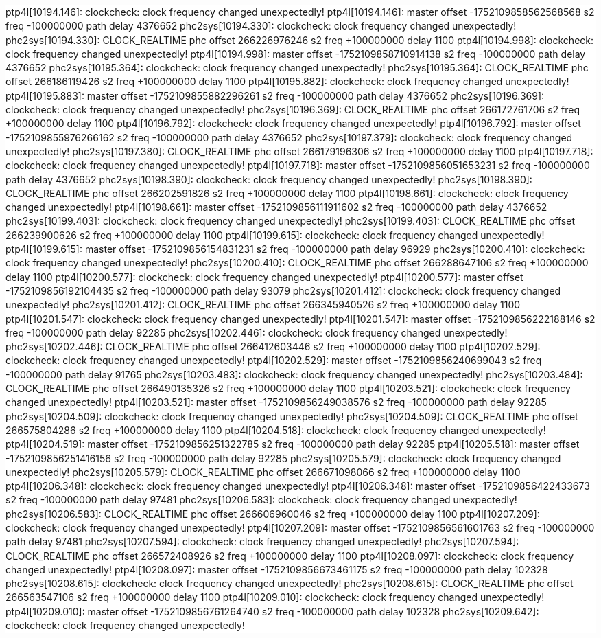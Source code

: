 ptp4l[10194.146]: clockcheck: clock frequency changed unexpectedly!
ptp4l[10194.146]: master offset -1752109858562568568 s2 freq -100000000 path delay   4376652
phc2sys[10194.330]: clockcheck: clock frequency changed unexpectedly!
phc2sys[10194.330]: CLOCK_REALTIME phc offset 266226976246 s2 freq +100000000 delay   1100
ptp4l[10194.998]: clockcheck: clock frequency changed unexpectedly!
ptp4l[10194.998]: master offset -1752109858710914138 s2 freq -100000000 path delay   4376652
phc2sys[10195.364]: clockcheck: clock frequency changed unexpectedly!
phc2sys[10195.364]: CLOCK_REALTIME phc offset 266186119426 s2 freq +100000000 delay   1100
ptp4l[10195.882]: clockcheck: clock frequency changed unexpectedly!
ptp4l[10195.883]: master offset -1752109855882296261 s2 freq -100000000 path delay   4376652
phc2sys[10196.369]: clockcheck: clock frequency changed unexpectedly!
phc2sys[10196.369]: CLOCK_REALTIME phc offset 266172761706 s2 freq +100000000 delay   1100
ptp4l[10196.792]: clockcheck: clock frequency changed unexpectedly!
ptp4l[10196.792]: master offset -1752109855976266162 s2 freq -100000000 path delay   4376652
phc2sys[10197.379]: clockcheck: clock frequency changed unexpectedly!
phc2sys[10197.380]: CLOCK_REALTIME phc offset 266179196306 s2 freq +100000000 delay   1100
ptp4l[10197.718]: clockcheck: clock frequency changed unexpectedly!
ptp4l[10197.718]: master offset -1752109856051653231 s2 freq -100000000 path delay   4376652
phc2sys[10198.390]: clockcheck: clock frequency changed unexpectedly!
phc2sys[10198.390]: CLOCK_REALTIME phc offset 266202591826 s2 freq +100000000 delay   1100
ptp4l[10198.661]: clockcheck: clock frequency changed unexpectedly!
ptp4l[10198.661]: master offset -1752109856111911602 s2 freq -100000000 path delay   4376652
phc2sys[10199.403]: clockcheck: clock frequency changed unexpectedly!
phc2sys[10199.403]: CLOCK_REALTIME phc offset 266239900626 s2 freq +100000000 delay   1100
ptp4l[10199.615]: clockcheck: clock frequency changed unexpectedly!
ptp4l[10199.615]: master offset -1752109856154831231 s2 freq -100000000 path delay     96929
phc2sys[10200.410]: clockcheck: clock frequency changed unexpectedly!
phc2sys[10200.410]: CLOCK_REALTIME phc offset 266288647106 s2 freq +100000000 delay   1100
ptp4l[10200.577]: clockcheck: clock frequency changed unexpectedly!
ptp4l[10200.577]: master offset -1752109856192104435 s2 freq -100000000 path delay     93079
phc2sys[10201.412]: clockcheck: clock frequency changed unexpectedly!
phc2sys[10201.412]: CLOCK_REALTIME phc offset 266345940526 s2 freq +100000000 delay   1100
ptp4l[10201.547]: clockcheck: clock frequency changed unexpectedly!
ptp4l[10201.547]: master offset -1752109856222188146 s2 freq -100000000 path delay     92285
phc2sys[10202.446]: clockcheck: clock frequency changed unexpectedly!
phc2sys[10202.446]: CLOCK_REALTIME phc offset 266412603446 s2 freq +100000000 delay   1100
ptp4l[10202.529]: clockcheck: clock frequency changed unexpectedly!
ptp4l[10202.529]: master offset -1752109856240699043 s2 freq -100000000 path delay     91765
phc2sys[10203.483]: clockcheck: clock frequency changed unexpectedly!
phc2sys[10203.484]: CLOCK_REALTIME phc offset 266490135326 s2 freq +100000000 delay   1100
ptp4l[10203.521]: clockcheck: clock frequency changed unexpectedly!
ptp4l[10203.521]: master offset -1752109856249038576 s2 freq -100000000 path delay     92285
phc2sys[10204.509]: clockcheck: clock frequency changed unexpectedly!
phc2sys[10204.509]: CLOCK_REALTIME phc offset 266575804286 s2 freq +100000000 delay   1100
ptp4l[10204.518]: clockcheck: clock frequency changed unexpectedly!
ptp4l[10204.519]: master offset -1752109856251322785 s2 freq -100000000 path delay     92285
ptp4l[10205.518]: master offset -1752109856251416156 s2 freq -100000000 path delay     92285
phc2sys[10205.579]: clockcheck: clock frequency changed unexpectedly!
phc2sys[10205.579]: CLOCK_REALTIME phc offset 266671098066 s2 freq +100000000 delay   1100
ptp4l[10206.348]: clockcheck: clock frequency changed unexpectedly!
ptp4l[10206.348]: master offset -1752109856422433673 s2 freq -100000000 path delay     97481
phc2sys[10206.583]: clockcheck: clock frequency changed unexpectedly!
phc2sys[10206.583]: CLOCK_REALTIME phc offset 266606960046 s2 freq +100000000 delay   1100
ptp4l[10207.209]: clockcheck: clock frequency changed unexpectedly!
ptp4l[10207.209]: master offset -1752109856561601763 s2 freq -100000000 path delay     97481
phc2sys[10207.594]: clockcheck: clock frequency changed unexpectedly!
phc2sys[10207.594]: CLOCK_REALTIME phc offset 266572408926 s2 freq +100000000 delay   1100
ptp4l[10208.097]: clockcheck: clock frequency changed unexpectedly!
ptp4l[10208.097]: master offset -1752109856673461175 s2 freq -100000000 path delay    102328
phc2sys[10208.615]: clockcheck: clock frequency changed unexpectedly!
phc2sys[10208.615]: CLOCK_REALTIME phc offset 266563547106 s2 freq +100000000 delay   1100
ptp4l[10209.010]: clockcheck: clock frequency changed unexpectedly!
ptp4l[10209.010]: master offset -1752109856761264740 s2 freq -100000000 path delay    102328
phc2sys[10209.642]: clockcheck: clock frequency changed unexpectedly!